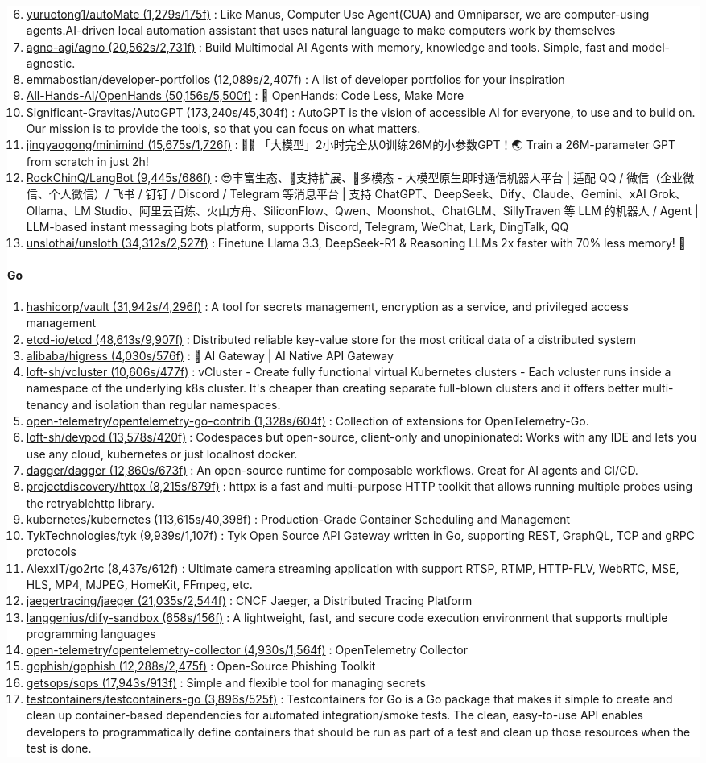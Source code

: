6. [yuruotong1/autoMate (1,279s/175f)](https://github.com/yuruotong1/autoMate) : Like Manus, Computer Use Agent(CUA) and Omniparser, we are computer-using agents.AI-driven local automation assistant that uses natural language to make computers work by themselves
7. [agno-agi/agno (20,562s/2,731f)](https://github.com/agno-agi/agno) : Build Multimodal AI Agents with memory, knowledge and tools. Simple, fast and model-agnostic.
8. [emmabostian/developer-portfolios (12,089s/2,407f)](https://github.com/emmabostian/developer-portfolios) : A list of developer portfolios for your inspiration
9. [All-Hands-AI/OpenHands (50,156s/5,500f)](https://github.com/All-Hands-AI/OpenHands) : 🙌 OpenHands: Code Less, Make More
10. [Significant-Gravitas/AutoGPT (173,240s/45,304f)](https://github.com/Significant-Gravitas/AutoGPT) : AutoGPT is the vision of accessible AI for everyone, to use and to build on. Our mission is to provide the tools, so that you can focus on what matters.
11. [jingyaogong/minimind (15,675s/1,726f)](https://github.com/jingyaogong/minimind) : 🚀🚀 「大模型」2小时完全从0训练26M的小参数GPT！🌏 Train a 26M-parameter GPT from scratch in just 2h!
12. [RockChinQ/LangBot (9,445s/686f)](https://github.com/RockChinQ/LangBot) : 😎丰富生态、🧩支持扩展、🦄多模态 - 大模型原生即时通信机器人平台 | 适配 QQ / 微信（企业微信、个人微信）/ 飞书 / 钉钉 / Discord / Telegram 等消息平台 | 支持 ChatGPT、DeepSeek、Dify、Claude、Gemini、xAI Grok、Ollama、LM Studio、阿里云百炼、火山方舟、SiliconFlow、Qwen、Moonshot、ChatGLM、SillyTraven 等 LLM 的机器人 / Agent | LLM-based instant messaging bots platform, supports Discord, Telegram, WeChat, Lark, DingTalk, QQ
13. [unslothai/unsloth (34,312s/2,527f)](https://github.com/unslothai/unsloth) : Finetune Llama 3.3, DeepSeek-R1 & Reasoning LLMs 2x faster with 70% less memory! 🦥

#### Go
1. [hashicorp/vault (31,942s/4,296f)](https://github.com/hashicorp/vault) : A tool for secrets management, encryption as a service, and privileged access management
2. [etcd-io/etcd (48,613s/9,907f)](https://github.com/etcd-io/etcd) : Distributed reliable key-value store for the most critical data of a distributed system
3. [alibaba/higress (4,030s/576f)](https://github.com/alibaba/higress) : 🤖 AI Gateway | AI Native API Gateway
4. [loft-sh/vcluster (10,606s/477f)](https://github.com/loft-sh/vcluster) : vCluster - Create fully functional virtual Kubernetes clusters - Each vcluster runs inside a namespace of the underlying k8s cluster. It's cheaper than creating separate full-blown clusters and it offers better multi-tenancy and isolation than regular namespaces.
5. [open-telemetry/opentelemetry-go-contrib (1,328s/604f)](https://github.com/open-telemetry/opentelemetry-go-contrib) : Collection of extensions for OpenTelemetry-Go.
6. [loft-sh/devpod (13,578s/420f)](https://github.com/loft-sh/devpod) : Codespaces but open-source, client-only and unopinionated: Works with any IDE and lets you use any cloud, kubernetes or just localhost docker.
7. [dagger/dagger (12,860s/673f)](https://github.com/dagger/dagger) : An open-source runtime for composable workflows. Great for AI agents and CI/CD.
8. [projectdiscovery/httpx (8,215s/879f)](https://github.com/projectdiscovery/httpx) : httpx is a fast and multi-purpose HTTP toolkit that allows running multiple probes using the retryablehttp library.
9. [kubernetes/kubernetes (113,615s/40,398f)](https://github.com/kubernetes/kubernetes) : Production-Grade Container Scheduling and Management
10. [TykTechnologies/tyk (9,939s/1,107f)](https://github.com/TykTechnologies/tyk) : Tyk Open Source API Gateway written in Go, supporting REST, GraphQL, TCP and gRPC protocols
11. [AlexxIT/go2rtc (8,437s/612f)](https://github.com/AlexxIT/go2rtc) : Ultimate camera streaming application with support RTSP, RTMP, HTTP-FLV, WebRTC, MSE, HLS, MP4, MJPEG, HomeKit, FFmpeg, etc.
12. [jaegertracing/jaeger (21,035s/2,544f)](https://github.com/jaegertracing/jaeger) : CNCF Jaeger, a Distributed Tracing Platform
13. [langgenius/dify-sandbox (658s/156f)](https://github.com/langgenius/dify-sandbox) : A lightweight, fast, and secure code execution environment that supports multiple programming languages
14. [open-telemetry/opentelemetry-collector (4,930s/1,564f)](https://github.com/open-telemetry/opentelemetry-collector) : OpenTelemetry Collector
15. [gophish/gophish (12,288s/2,475f)](https://github.com/gophish/gophish) : Open-Source Phishing Toolkit
16. [getsops/sops (17,943s/913f)](https://github.com/getsops/sops) : Simple and flexible tool for managing secrets
17. [testcontainers/testcontainers-go (3,896s/525f)](https://github.com/testcontainers/testcontainers-go) : Testcontainers for Go is a Go package that makes it simple to create and clean up container-based dependencies for automated integration/smoke tests. The clean, easy-to-use API enables developers to programmatically define containers that should be run as part of a test and clean up those resources when the test is done.